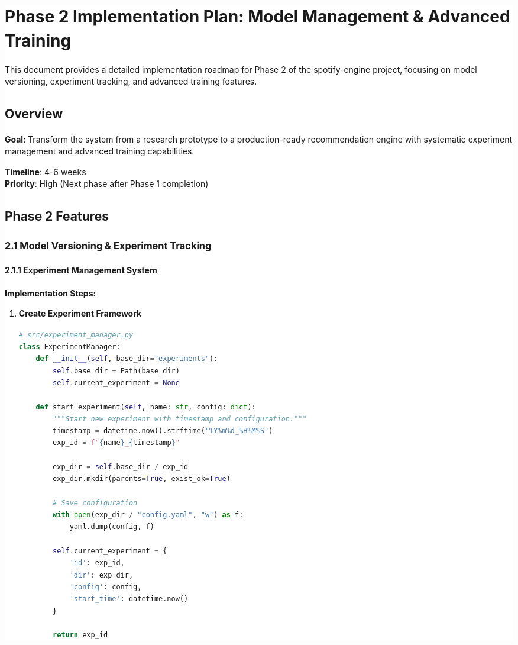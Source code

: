 # Phase 2 Implementation Plan: Model Management & Advanced Training

This document provides a detailed implementation roadmap for Phase 2 of the spotify-engine project, focusing on model versioning, experiment tracking, and advanced training features.

## Overview

**Goal**: Transform the system from a research prototype to a production-ready recommendation engine with systematic experiment management and advanced training capabilities.

**Timeline**: 4-6 weeks  
**Priority**: High (Next phase after Phase 1 completion)

## Phase 2 Features

### 2.1 Model Versioning & Experiment Tracking

#### 2.1.1 Experiment Management System

**Implementation Steps:**

1. **Create Experiment Framework**
   ```python
   # src/experiment_manager.py
   class ExperimentManager:
       def __init__(self, base_dir="experiments"):
           self.base_dir = Path(base_dir)
           self.current_experiment = None
       
       def start_experiment(self, name: str, config: dict):
           """Start new experiment with timestamp and configuration."""
           timestamp = datetime.now().strftime("%Y%m%d_%H%M%S")
           exp_id = f"{name}_{timestamp}"
           
           exp_dir = self.base_dir / exp_id
           exp_dir.mkdir(parents=True, exist_ok=True)
           
           # Save configuration
           with open(exp_dir / "config.yaml", "w") as f:
               yaml.dump(config, f)
           
           self.current_experiment = {
               'id': exp_id,
               'dir': exp_dir,
               'config': config,
               'start_time': datetime.now()
           }
           
           return exp_id
   ```
